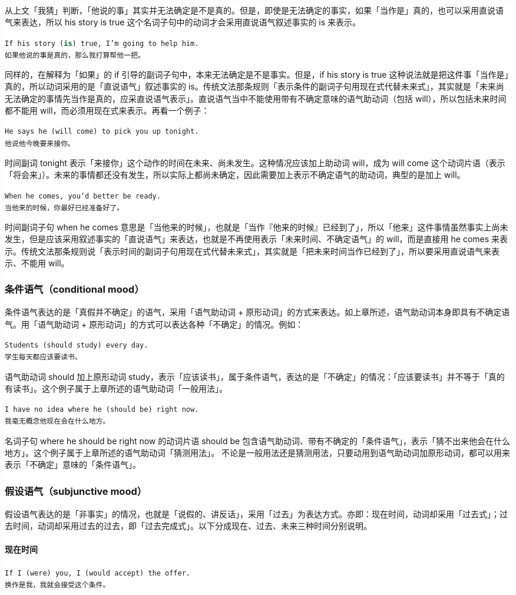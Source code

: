 从上⽂「我猜」判断，「他说的事」其实并⽆法确定是不是真的。但是，即使是⽆法确定的事实，如果「当作是」真的，也可以采⽤直说语⽓来表达，所以 his story is true 这个名词⼦句中的动词才会采⽤直说语⽓叙述事实的 is 来表示。

```e
If his story (is) true, I’m going to help him.
如果他说的事是真的，那么我打算帮他⼀把。
```

同样的，在解释为「如果」的 if 引导的副词⼦句中，本来⽆法确定是不是事实。但是，if his story is true 这种说法就是把这件事「当作是」真的，所以动词采⽤的是「直说语⽓」叙述事实的 is。传统⽂法那条规则「表示条件的副词⼦句⽤现在式代替未来式」，其实就是「未来尚⽆法确定的事情先当作是真的，应采直说语⽓表示」。直说语⽓当中不能使⽤带有不确定意味的语⽓助动词（包括 will），所以包括未来时间都不能⽤ will，⽽必须⽤现在式来表示。再看⼀个例⼦：

```e
He says he (will come) to pick you up tonight.
他说他今晚要来接你。
```

时间副词 tonight 表示「来接你」这个动作的时间在未来、尚未发⽣。这种情况应该加上助动词 will，成为 will come 这个动词⽚语（表示「将会来」）。未来的事情都还没有发⽣，所以实际上都尚未确定，因此需要加上表示不确定语⽓的助动词，典型的是加上 will。

```e
When he comes, you’d better be ready.
当他来的时候，你最好已经准备好了。
```

时间副词⼦句 when he comes 意思是「当他来的时候」，也就是「当作『他来的时候』已经到了」，所以「他来」这件事情虽然事实上尚未发⽣，但是应该采⽤叙述事实的「直说语⽓」来表达，也就是不再使⽤表示「未来时间、不确定语⽓」的 will，⽽是直接⽤ he comes 来表示。传统⽂法那条规则说「表示时间的副词⼦句⽤现在式代替未来式」，其实就是「把未来时间当作已经到了」，所以要采⽤直说语⽓来表示、不能⽤ will。

### 条件语⽓（conditional mood）

条件语⽓表达的是「真假并不确定」的语⽓，采⽤「语⽓助动词 + 原形动词」的⽅式来表达。如上章所述，语⽓助动词本身即具有不确定语⽓。⽤「语⽓助动词 + 原形动词」的⽅式可以表达各种「不确定」的情况。例如：

```e
Students (should study) every day.
学⽣每天都应该要读书。
```

语⽓助动词 should 加上原形动词 study，表示「应该读书」，属于条件语⽓，表达的是「不确定」的情况：「应该要读书」并不等于「真的有读书」。这个例⼦属于上章所述的语⽓助动词「⼀般⽤法」。

```e
I have no idea where he (should be) right now.
我毫⽆概念他现在会在什么地⽅。
```

名词⼦句 where he should be right now 的动词⽚语 should be 包含语⽓助动词、带有不确定的「条件语⽓」，表示「猜不出来他会在什么地⽅」。这个例⼦属于上章所述的语⽓助动词「猜测⽤法」。 不论是⼀般⽤法还是猜测⽤法，只要动⽤到语⽓助动词加原形动词，都可以⽤来表示「不确定」意味的「条件语⽓」。

### 假设语⽓（subjunctive mood）

假设语⽓表达的是「⾮事实」的情况，也就是「说假的、讲反话」，采⽤「过去」为表达⽅式。亦即：现在时间，动词却采⽤「过去式」；过去时间，动词却采⽤过去的过去，即「过去完成式」。以下分成现在、过去、未来三种时间分别说明。

#### 现在时间

```e
If I (were) you, I (would accept) the offer.
换作是我，我就会接受这个条件。
```
